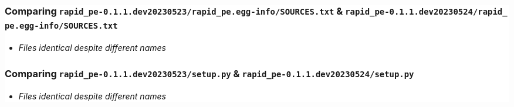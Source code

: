 ### Comparing `rapid_pe-0.1.1.dev20230523/rapid_pe.egg-info/SOURCES.txt` & `rapid_pe-0.1.1.dev20230524/rapid_pe.egg-info/SOURCES.txt`

 * *Files identical despite different names*

### Comparing `rapid_pe-0.1.1.dev20230523/setup.py` & `rapid_pe-0.1.1.dev20230524/setup.py`

 * *Files identical despite different names*

